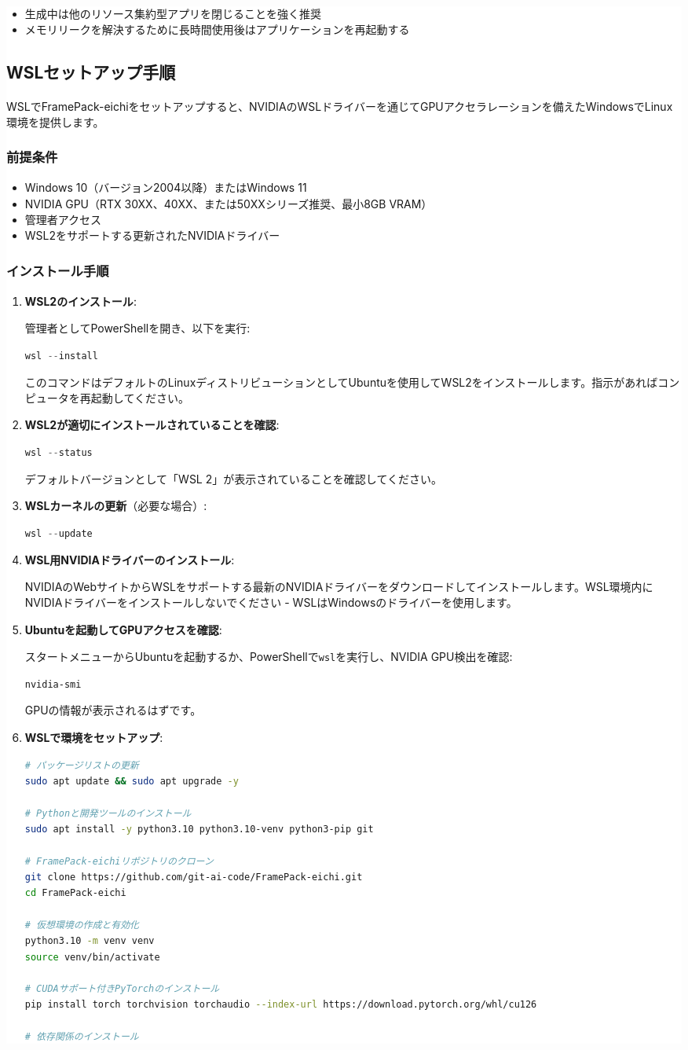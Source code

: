   - 生成中は他のリソース集約型アプリを閉じることを強く推奨
  - メモリリークを解決するために長時間使用後はアプリケーションを再起動する

## WSLセットアップ手順

WSLでFramePack-eichiをセットアップすると、NVIDIAのWSLドライバーを通じてGPUアクセラレーションを備えたWindowsでLinux環境を提供します。

### 前提条件
- Windows 10（バージョン2004以降）またはWindows 11
- NVIDIA GPU（RTX 30XX、40XX、または50XXシリーズ推奨、最小8GB VRAM）
- 管理者アクセス
- WSL2をサポートする更新されたNVIDIAドライバー

### インストール手順

1. **WSL2のインストール**:
   
   管理者としてPowerShellを開き、以下を実行:
   ```powershell
   wsl --install
   ```
   
   このコマンドはデフォルトのLinuxディストリビューションとしてUbuntuを使用してWSL2をインストールします。指示があればコンピュータを再起動してください。

2. **WSL2が適切にインストールされていることを確認**:
   ```powershell
   wsl --status
   ```
   
   デフォルトバージョンとして「WSL 2」が表示されていることを確認してください。

3. **WSLカーネルの更新**（必要な場合）:
   ```powershell
   wsl --update
   ```

4. **WSL用NVIDIAドライバーのインストール**:
   
   NVIDIAのWebサイトからWSLをサポートする最新のNVIDIAドライバーをダウンロードしてインストールします。WSL環境内にNVIDIAドライバーをインストールしないでください - WSLはWindowsのドライバーを使用します。

5. **Ubuntuを起動してGPUアクセスを確認**:
   
   スタートメニューからUbuntuを起動するか、PowerShellで`wsl`を実行し、NVIDIA GPU検出を確認:
   ```bash
   nvidia-smi
   ```
   
   GPUの情報が表示されるはずです。

6. **WSLで環境をセットアップ**:
   ```bash
   # パッケージリストの更新
   sudo apt update && sudo apt upgrade -y
   
   # Pythonと開発ツールのインストール
   sudo apt install -y python3.10 python3.10-venv python3-pip git
   
   # FramePack-eichiリポジトリのクローン
   git clone https://github.com/git-ai-code/FramePack-eichi.git
   cd FramePack-eichi
   
   # 仮想環境の作成と有効化
   python3.10 -m venv venv
   source venv/bin/activate
   
   # CUDAサポート付きPyTorchのインストール
   pip install torch torchvision torchaudio --index-url https://download.pytorch.org/whl/cu126
   
   # 依存関係のインストール
   ```